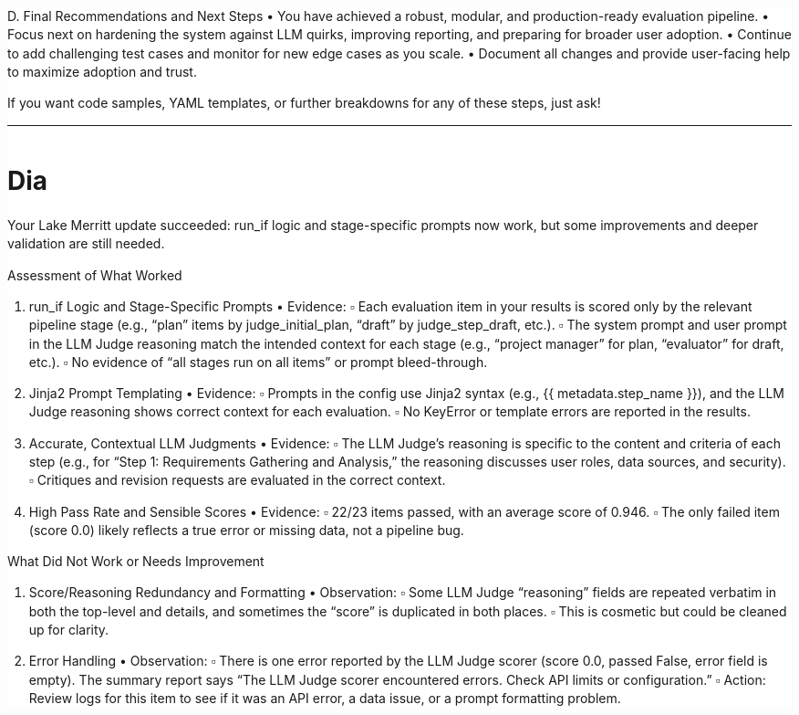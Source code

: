 D. Final Recommendations and Next Steps
 • You have achieved a robust, modular, and production-ready evaluation pipeline.
 • Focus next on hardening the system against LLM quirks, improving reporting, and preparing for broader user adoption.
 • Continue to add challenging test cases and monitor for new edge cases as you scale.
 • Document all changes and provide user-facing help to maximize adoption and trust.

If you want code samples, YAML templates, or further breakdowns for any of these steps, just ask!

___

# Dia

Your Lake Merritt update succeeded: run_if logic and stage-specific prompts now work, but some improvements and deeper validation are still needed.



Assessment of What Worked

1. run_if Logic and Stage-Specific Prompts
 • Evidence:
 ▫ Each evaluation item in your results is scored only by the relevant pipeline stage (e.g., “plan” items by ‎⁠judge_initial_plan⁠, “draft” by ‎⁠judge_step_draft⁠, etc.).
 ▫ The system prompt and user prompt in the LLM Judge reasoning match the intended context for each stage (e.g., “project manager” for plan, “evaluator” for draft, etc.).
 ▫ No evidence of “all stages run on all items” or prompt bleed-through.

2. Jinja2 Prompt Templating
 • Evidence:
 ▫ Prompts in the config use Jinja2 syntax (e.g., ‎⁠{{ metadata.step_name }}⁠), and the LLM Judge reasoning shows correct context for each evaluation.
 ▫ No KeyError or template errors are reported in the results.

3. Accurate, Contextual LLM Judgments
 • Evidence:
 ▫ The LLM Judge’s reasoning is specific to the content and criteria of each step (e.g., for “Step 1: Requirements Gathering and Analysis,” the reasoning discusses user roles, data sources, and security).
 ▫ Critiques and revision requests are evaluated in the correct context.

4. High Pass Rate and Sensible Scores
 • Evidence:
 ▫ 22/23 items passed, with an average score of 0.946.
 ▫ The only failed item (score 0.0) likely reflects a true error or missing data, not a pipeline bug.

What Did Not Work or Needs Improvement

1. Score/Reasoning Redundancy and Formatting
 • Observation:
 ▫ Some LLM Judge “reasoning” fields are repeated verbatim in both the top-level and details, and sometimes the “score” is duplicated in both places.
 ▫ This is cosmetic but could be cleaned up for clarity.

2. Error Handling
 • Observation:
 ▫ There is one error reported by the LLM Judge scorer (score 0.0, passed False, error field is empty). The summary report says “The LLM Judge scorer encountered errors. Check API limits or configuration.”
 ▫ Action: Review logs for this item to see if it was an API error, a data issue, or a prompt formatting problem.
